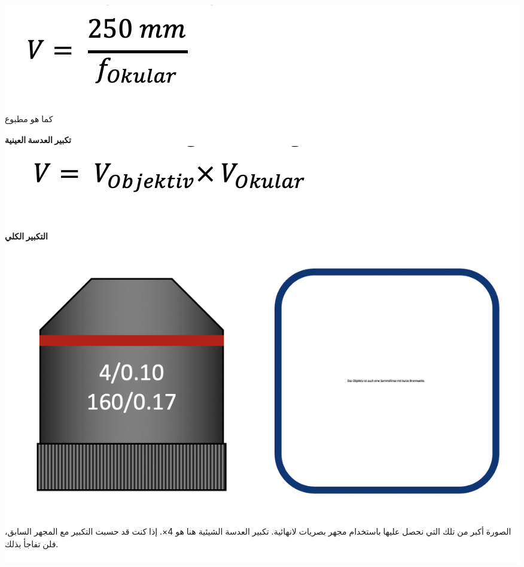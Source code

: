 ![](../IMAGES/MINIBOX/UC2_minibox_44.png)  
كما هو مطبوع

**تكبير العدسة العينية**  
![](../IMAGES/MINIBOX/UC2_minibox_45.png)

**التكبير الكلي**  
![](../IMAGES/MINIBOX/UC2_minibox_46.png)

<div class="alert-success">
الصورة أكبر من تلك التي نحصل عليها باستخدام مجهر بصريات لانهائية. تكبير العدسة الشيئية هنا هو 4×. إذا كنت قد حسبت التكبير مع المجهر السابق، فلن تفاجأ بذلك.
</div><br/>
